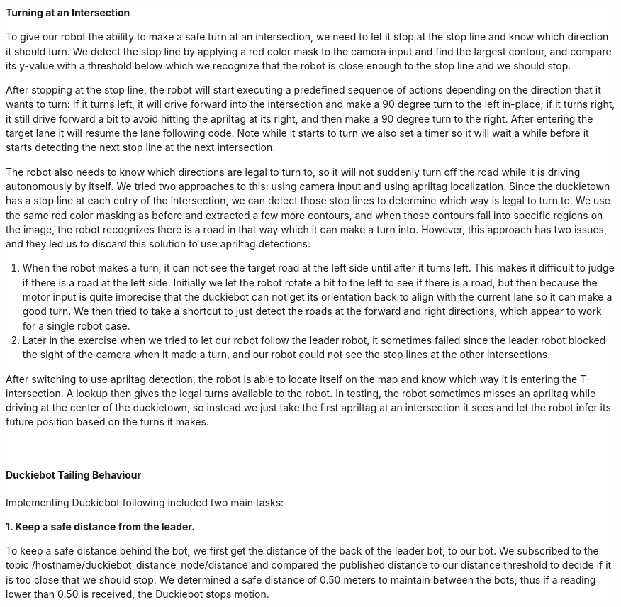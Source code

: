 <b> Turning at an Intersection</b>

<p>
To give our robot the ability to make a safe turn at an intersection, we need to let it stop at the stop line and know which direction it should turn. We detect the stop line by applying a red color mask to the camera input and find the largest contour, and compare its y-value with a threshold below which we recognize that the robot is close enough to the stop line and we should stop. <br>

After stopping at the stop line, the robot will start executing a predefined sequence of actions depending on the direction that it wants to turn: If it turns left, it will drive forward into the intersection and make a 90 degree turn to the left in-place; if it turns right, it still drive forward a bit to avoid hitting the apriltag at its right, and then make a 90 degree turn to the right. After entering the target lane it will resume the lane following code. Note while it starts to turn we also set a timer so it will wait a while before it starts detecting the next stop line at the next intersection. <br>

The robot also needs to know which directions are legal to turn to, so it will not suddenly turn off the road while it is driving autonomously by itself. We tried two approaches to this: using camera input and using apriltag localization. Since the duckietown has a stop line at each entry of the intersection, we can detect those stop lines to determine which way is legal to turn to. We use the same red color masking as before and extracted a few more contours, and when those contours fall into specific regions on the image, the robot recognizes there is a road in that way which it can make a turn into. However, this approach has two issues, and they led us to discard this solution to use apriltag detections: <br>

<ol>
<li>When the robot makes a turn, it can not see the target road at the left side until after it turns left. This makes it difficult to judge if there is a road at the left side. Initially we let the robot rotate a bit to the left to see if there is a road, but then because the motor input is quite imprecise that the duckiebot can not get its orientation back to align with the current lane so it can make a good turn. We then tried to take a shortcut to just detect the roads at the forward and right directions, which appear to work for a single robot case.</li>

<li>Later in the exercise when we tried to let our robot follow the leader robot, it sometimes failed since the leader robot blocked the sight of the camera when it made a turn, and our robot could not see the stop lines at the other intersections. </li>
</ol>

After switching to use apriltag detection, the robot is able to locate itself on the map and know which way it is entering the T-intersection. A lookup then gives the legal turns available to the robot. In testing, the robot sometimes misses an apriltag while driving at the center of the duckietown, so instead we just take the first apriltag at an intersection it sees and let the robot infer its future position based on the turns it makes.</p><br>

#### Duckiebot Tailing Behaviour

Implementing Duckiebot following included two main tasks:

<b>1. Keep a safe distance from the leader.</b>

To keep a safe distance behind the bot, we first get the distance of the back of the leader bot, to our bot. We subscribed to the topic /hostname/duckiebot_distance_node/distance and compared the published distance to our distance threshold to decide if it is too close that we should stop. We determined a safe distance of 0.50 meters to maintain between the bots, thus if a reading lower than 0.50 is received, the Duckiebot stops motion. <br>
